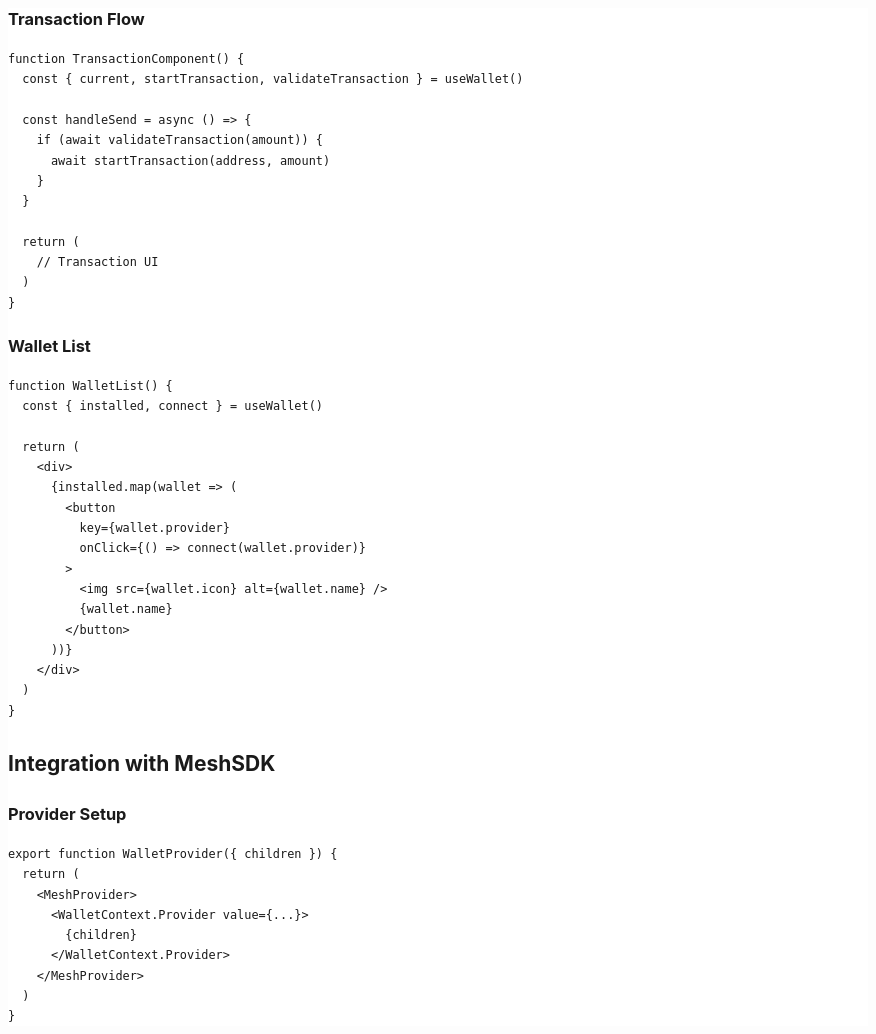 ### Transaction Flow
```tsx
function TransactionComponent() {
  const { current, startTransaction, validateTransaction } = useWallet()
  
  const handleSend = async () => {
    if (await validateTransaction(amount)) {
      await startTransaction(address, amount)
    }
  }
  
  return (
    // Transaction UI
  )
}
```

### Wallet List
```tsx
function WalletList() {
  const { installed, connect } = useWallet()
  
  return (
    <div>
      {installed.map(wallet => (
        <button
          key={wallet.provider}
          onClick={() => connect(wallet.provider)}
        >
          <img src={wallet.icon} alt={wallet.name} />
          {wallet.name}
        </button>
      ))}
    </div>
  )
}
```

## Integration with MeshSDK

### Provider Setup
```tsx
export function WalletProvider({ children }) {
  return (
    <MeshProvider>
      <WalletContext.Provider value={...}>
        {children}
      </WalletContext.Provider>
    </MeshProvider>
  )
}
```
